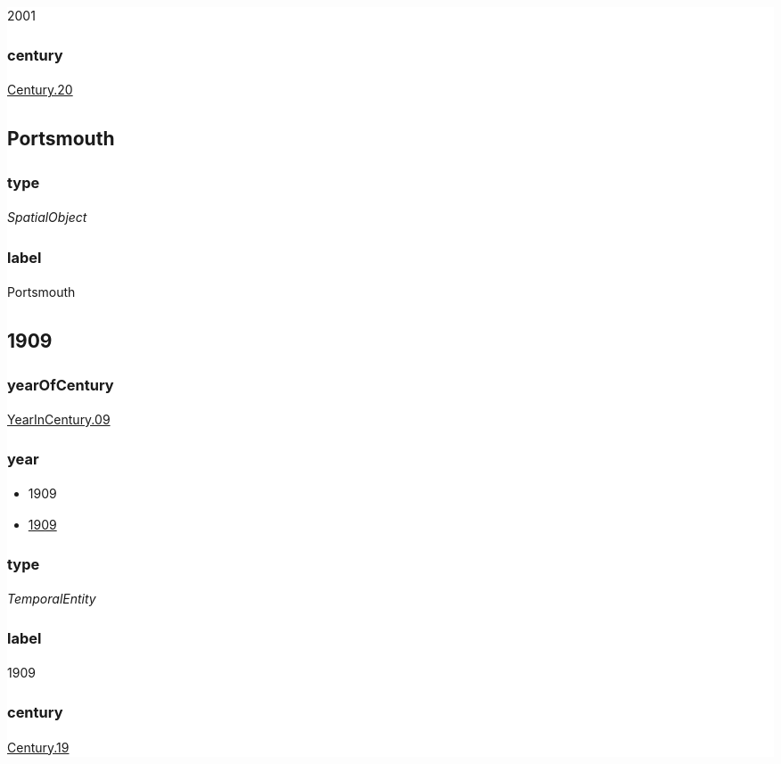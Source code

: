2001

### century


[Century.20](#Century.20)

## Portsmouth

### type


*SpatialObject*

### label


Portsmouth

## 1909

### yearOfCentury


[YearInCentury.09](#YearInCentury.09)

### year

 - 1909

 - [1909](#1909)

### type


*TemporalEntity*

### label


1909

### century


[Century.19](#Century.19)